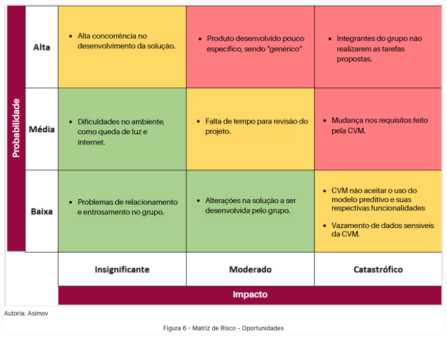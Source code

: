 <img src="./outros/imagens/Matriz de Risco - Riscos.png" width="100%">
<sup> Autoria: Asimov </sup>
</div>


<div align = "center">
<sub> Figura 6 - Matriz de Risco - Oportunidades </sub>